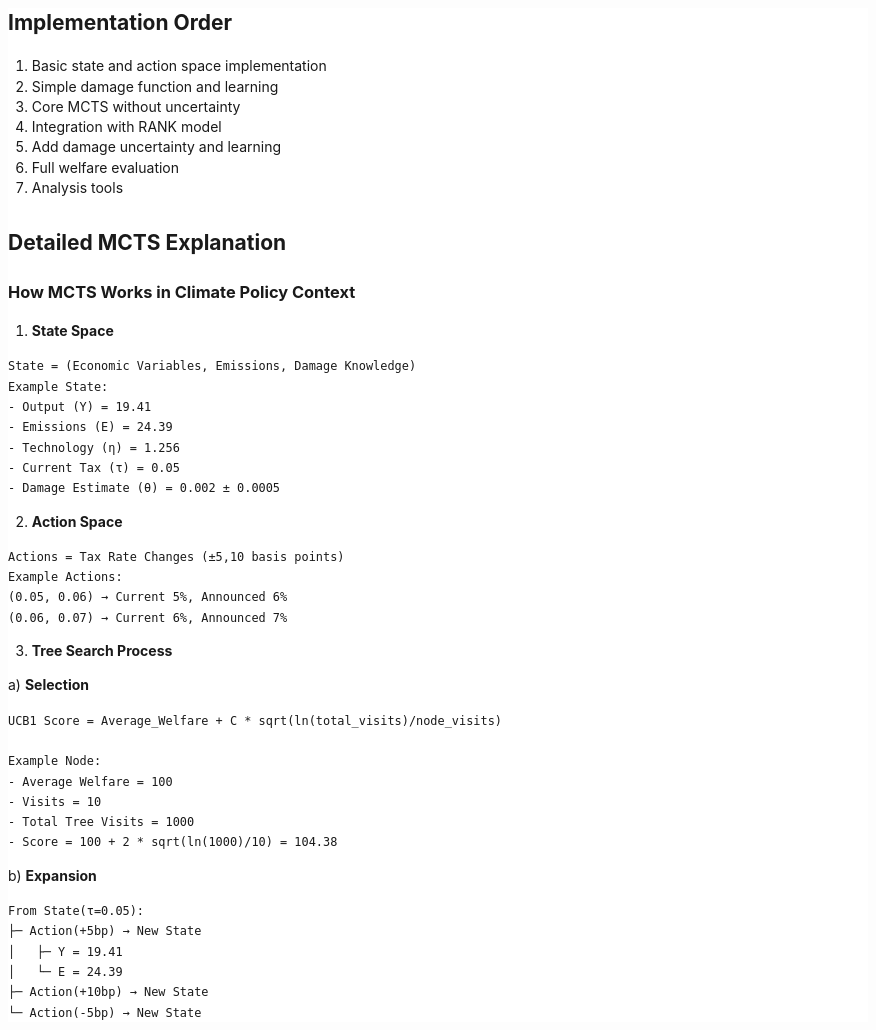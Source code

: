 
## Implementation Order
1. Basic state and action space implementation
2. Simple damage function and learning
3. Core MCTS without uncertainty
4. Integration with RANK model
5. Add damage uncertainty and learning
6. Full welfare evaluation
7. Analysis tools

## Detailed MCTS Explanation

### How MCTS Works in Climate Policy Context

1. **State Space**
```
State = (Economic Variables, Emissions, Damage Knowledge)
Example State:
- Output (Y) = 19.41
- Emissions (E) = 24.39
- Technology (η) = 1.256
- Current Tax (τ) = 0.05
- Damage Estimate (θ) = 0.002 ± 0.0005
```

2. **Action Space**
```
Actions = Tax Rate Changes (±5,10 basis points)
Example Actions:
(0.05, 0.06) → Current 5%, Announced 6%
(0.06, 0.07) → Current 6%, Announced 7%
```

3. **Tree Search Process**

a) **Selection**
```
UCB1 Score = Average_Welfare + C * sqrt(ln(total_visits)/node_visits)

Example Node:
- Average Welfare = 100
- Visits = 10
- Total Tree Visits = 1000
- Score = 100 + 2 * sqrt(ln(1000)/10) = 104.38
```

b) **Expansion**
```
From State(τ=0.05):
├─ Action(+5bp) → New State
│   ├─ Y = 19.41
│   └─ E = 24.39
├─ Action(+10bp) → New State
└─ Action(-5bp) → New State
```
